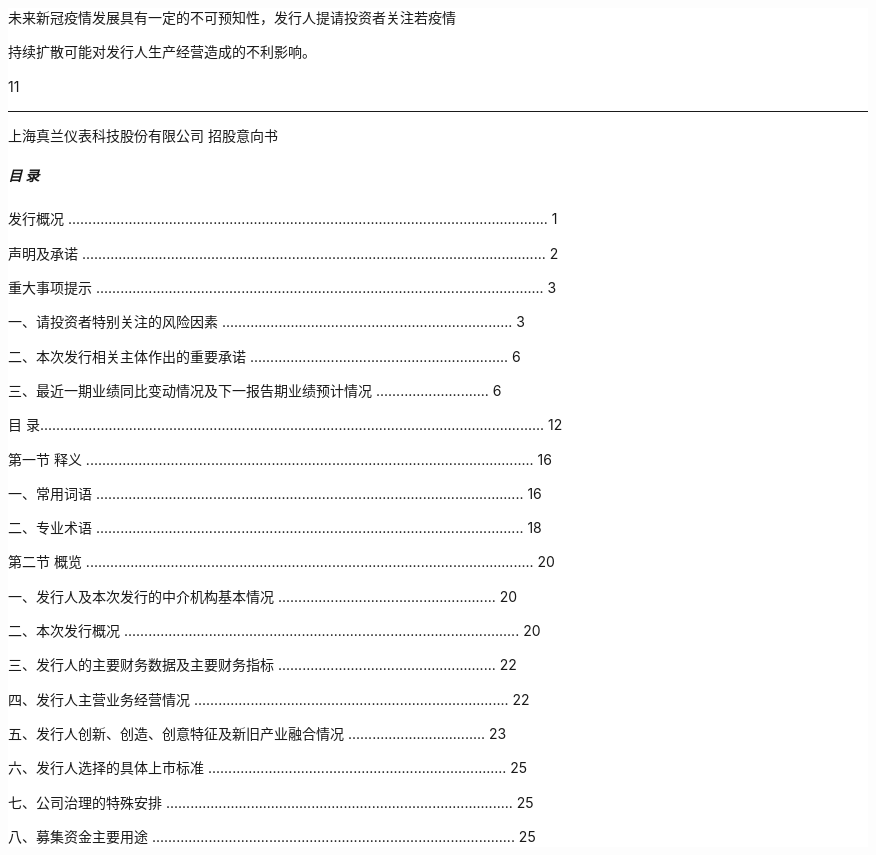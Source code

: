 未来新冠疫情发展具有一定的不可预知性，发行人提请投资者关注若疫情

持续扩散可能对发行人生产经营造成的不利影响。

11


-----

上海真兰仪表科技股份有限公司 招股意向书

##### 目 录

发行概况 ....................................................................................................................... 1

声明及承诺 ................................................................................................................... 2

重大事项提示 ............................................................................................................... 3

一、请投资者特别关注的风险因素 ........................................................................ 3

二、本次发行相关主体作出的重要承诺 ................................................................ 6

三、最近一期业绩同比变动情况及下一报告期业绩预计情况 ............................ 6

目 录............................................................................................................................. 12

第一节 释义 ............................................................................................................... 16

一、常用词语 .......................................................................................................... 16

二、专业术语 .......................................................................................................... 18

第二节 概览 ............................................................................................................... 20

一、发行人及本次发行的中介机构基本情况 ...................................................... 20

二、本次发行概况 .................................................................................................. 20

三、发行人的主要财务数据及主要财务指标 ...................................................... 22

四、发行人主营业务经营情况 .............................................................................. 22

五、发行人创新、创造、创意特征及新旧产业融合情况 .................................. 23

六、发行人选择的具体上市标准 .......................................................................... 25

七、公司治理的特殊安排 ...................................................................................... 25

八、募集资金主要用途 .......................................................................................... 25
